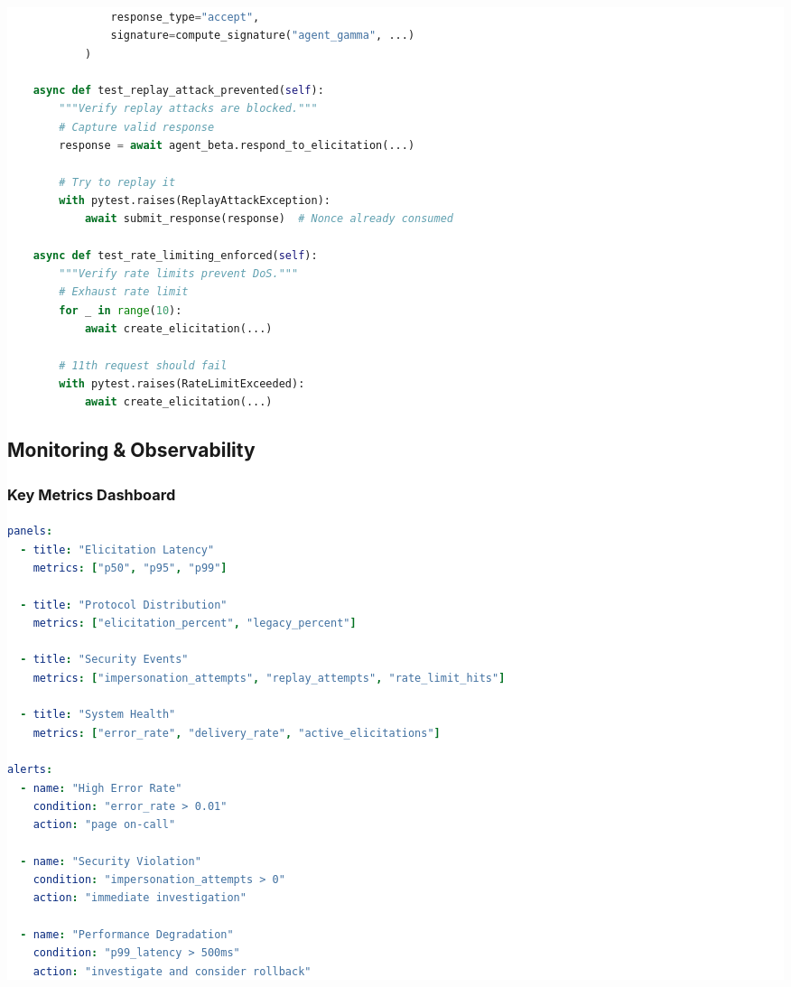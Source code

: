 ```python
                response_type="accept",
                signature=compute_signature("agent_gamma", ...)
            )
    
    async def test_replay_attack_prevented(self):
        """Verify replay attacks are blocked."""
        # Capture valid response
        response = await agent_beta.respond_to_elicitation(...)
        
        # Try to replay it
        with pytest.raises(ReplayAttackException):
            await submit_response(response)  # Nonce already consumed
    
    async def test_rate_limiting_enforced(self):
        """Verify rate limits prevent DoS."""
        # Exhaust rate limit
        for _ in range(10):
            await create_elicitation(...)
        
        # 11th request should fail
        with pytest.raises(RateLimitExceeded):
            await create_elicitation(...)
```

## Monitoring & Observability

### Key Metrics Dashboard
```yaml
panels:
  - title: "Elicitation Latency"
    metrics: ["p50", "p95", "p99"]
    
  - title: "Protocol Distribution"
    metrics: ["elicitation_percent", "legacy_percent"]
    
  - title: "Security Events"
    metrics: ["impersonation_attempts", "replay_attempts", "rate_limit_hits"]
    
  - title: "System Health"
    metrics: ["error_rate", "delivery_rate", "active_elicitations"]

alerts:
  - name: "High Error Rate"
    condition: "error_rate > 0.01"
    action: "page on-call"
    
  - name: "Security Violation"
    condition: "impersonation_attempts > 0"
    action: "immediate investigation"
    
  - name: "Performance Degradation"
    condition: "p99_latency > 500ms"
    action: "investigate and consider rollback"
```
